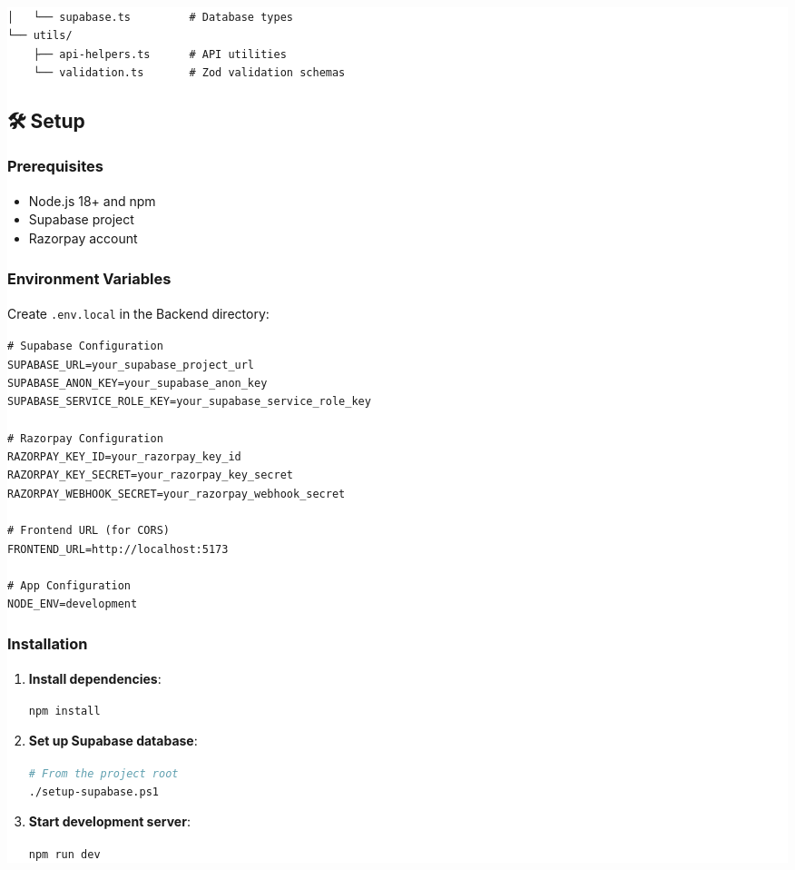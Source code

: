 ```
│   └── supabase.ts         # Database types
└── utils/
    ├── api-helpers.ts      # API utilities
    └── validation.ts       # Zod validation schemas
```

## 🛠️ Setup

### Prerequisites

- Node.js 18+ and npm
- Supabase project
- Razorpay account

### Environment Variables

Create `.env.local` in the Backend directory:

```env
# Supabase Configuration
SUPABASE_URL=your_supabase_project_url
SUPABASE_ANON_KEY=your_supabase_anon_key
SUPABASE_SERVICE_ROLE_KEY=your_supabase_service_role_key

# Razorpay Configuration
RAZORPAY_KEY_ID=your_razorpay_key_id
RAZORPAY_KEY_SECRET=your_razorpay_key_secret
RAZORPAY_WEBHOOK_SECRET=your_razorpay_webhook_secret

# Frontend URL (for CORS)
FRONTEND_URL=http://localhost:5173

# App Configuration
NODE_ENV=development
```

### Installation

1. **Install dependencies**:
   ```bash
   npm install
   ```

2. **Set up Supabase database**:
   ```bash
   # From the project root
   ./setup-supabase.ps1
   ```

3. **Start development server**:
   ```bash
   npm run dev
   ```
